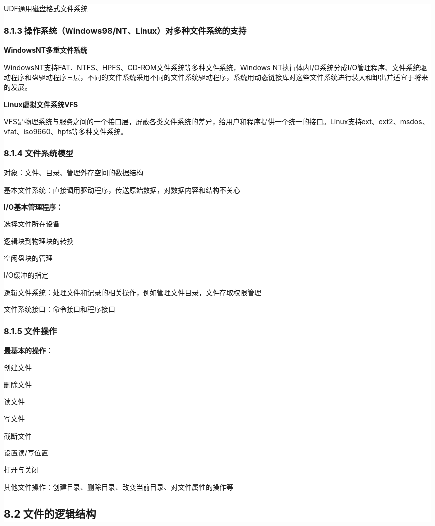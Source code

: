 UDF通用磁盘格式文件系统

 

### 8.1.3 操作系统（Windows98/NT、Linux）对多种文件系统的支持

**WindowsNT多重文件系统**

WindowsNT支持FAT、NTFS、HPFS、CD-ROM文件系统等多种文件系统，Windows NT执行体内I/O系统分成I/O管理程序、文件系统驱动程序和盘驱动程序三层，不同的文件系统采用不同的文件系统驱动程序，系统用动态链接库对这些文件系统进行装入和卸出并适宜于将来的发展。

 

**Linux虚拟文件系统VFS**

VFS是物理系统与服务之间的一个接口层，屏蔽各类文件系统的差异，给用户和程序提供一个统一的接口。Linux支持ext、ext2、msdos、vfat、iso9660、hpfs等多种文件系统。

 

### 8.1.4 文件系统模型

对象：文件、目录、管理外存空间的数据结构

基本文件系统：直接调用驱动程序，传送原始数据，对数据内容和结构不关心

**I/O基本管理程序：**

选择文件所在设备

逻辑块到物理块的转换

空闲盘块的管理

I/O缓冲的指定

逻辑文件系统：处理文件和记录的相关操作，例如管理文件目录，文件存取权限管理

文件系统接口：命令接口和程序接口

 

### 8.1.5 文件操作

**最基本的操作：**

创建文件

删除文件

读文件

写文件

截断文件

设置读/写位置

打开与关闭

其他文件操作：创建目录、删除目录、改变当前目录、对文件属性的操作等

 

## 8.2 文件的逻辑结构
